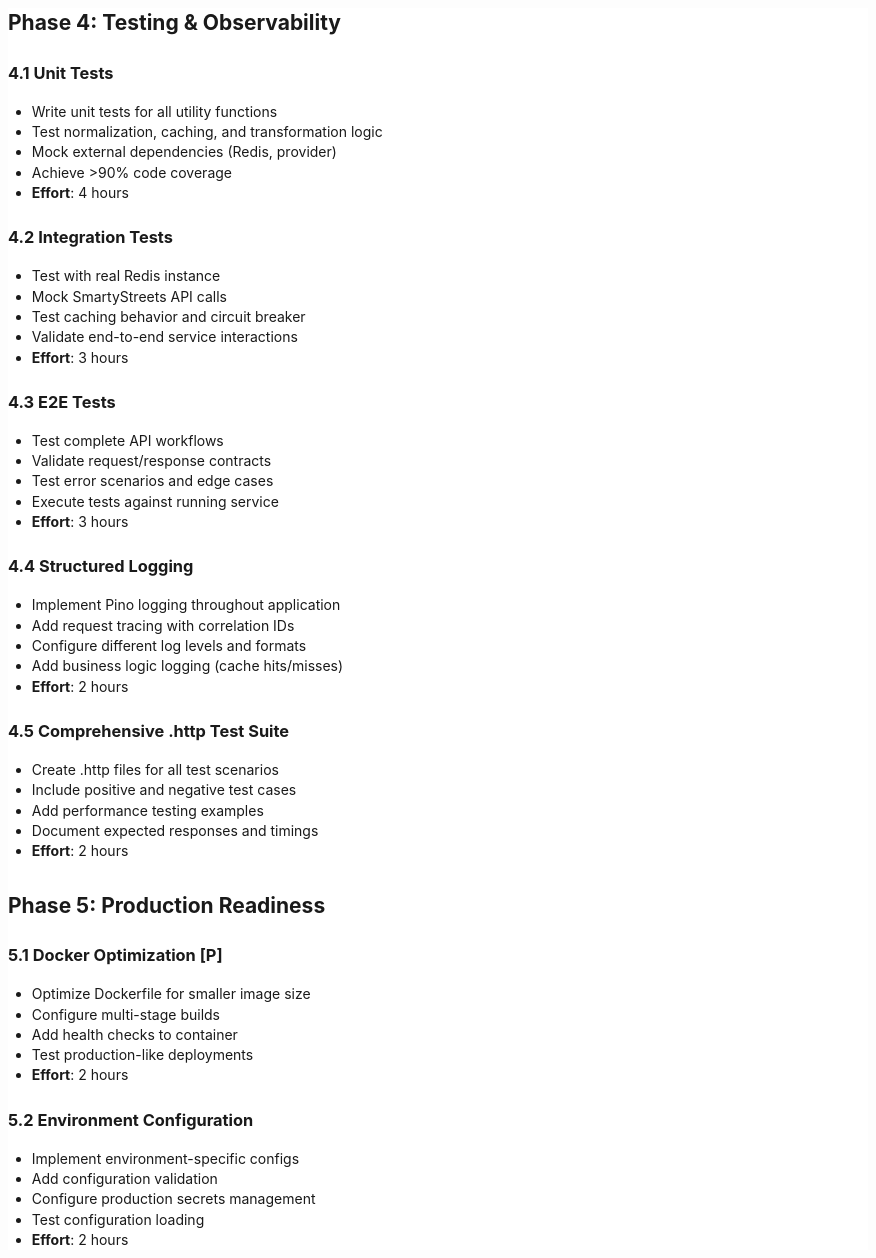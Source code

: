 ## Phase 4: Testing & Observability

### 4.1 Unit Tests
- Write unit tests for all utility functions
- Test normalization, caching, and transformation logic
- Mock external dependencies (Redis, provider)
- Achieve >90% code coverage
- **Effort**: 4 hours

### 4.2 Integration Tests
- Test with real Redis instance
- Mock SmartyStreets API calls
- Test caching behavior and circuit breaker
- Validate end-to-end service interactions
- **Effort**: 3 hours

### 4.3 E2E Tests
- Test complete API workflows
- Validate request/response contracts
- Test error scenarios and edge cases
- Execute tests against running service
- **Effort**: 3 hours

### 4.4 Structured Logging
- Implement Pino logging throughout application
- Add request tracing with correlation IDs
- Configure different log levels and formats
- Add business logic logging (cache hits/misses)
- **Effort**: 2 hours

### 4.5 Comprehensive .http Test Suite
- Create .http files for all test scenarios
- Include positive and negative test cases
- Add performance testing examples
- Document expected responses and timings
- **Effort**: 2 hours

## Phase 5: Production Readiness

### 5.1 Docker Optimization [P]
- Optimize Dockerfile for smaller image size
- Configure multi-stage builds
- Add health checks to container
- Test production-like deployments
- **Effort**: 2 hours

### 5.2 Environment Configuration
- Implement environment-specific configs
- Add configuration validation
- Configure production secrets management
- Test configuration loading
- **Effort**: 2 hours
